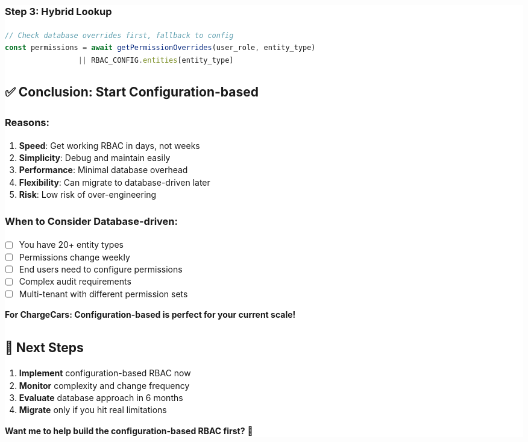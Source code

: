 ### **Step 3: Hybrid Lookup**
```javascript
// Check database overrides first, fallback to config
const permissions = await getPermissionOverrides(user_role, entity_type) 
                 || RBAC_CONFIG.entities[entity_type]
```

## ✅ **Conclusion: Start Configuration-based**

### **Reasons:**
1. **Speed**: Get working RBAC in days, not weeks
2. **Simplicity**: Debug and maintain easily  
3. **Performance**: Minimal database overhead
4. **Flexibility**: Can migrate to database-driven later
5. **Risk**: Low risk of over-engineering

### **When to Consider Database-driven:**
- [ ] You have 20+ entity types
- [ ] Permissions change weekly
- [ ] End users need to configure permissions
- [ ] Complex audit requirements
- [ ] Multi-tenant with different permission sets

**For ChargeCars: Configuration-based is perfect for your current scale!**

## 🎯 **Next Steps**

1. **Implement** configuration-based RBAC now
2. **Monitor** complexity and change frequency
3. **Evaluate** database approach in 6 months
4. **Migrate** only if you hit real limitations

**Want me to help build the configuration-based RBAC first?** 🚀 